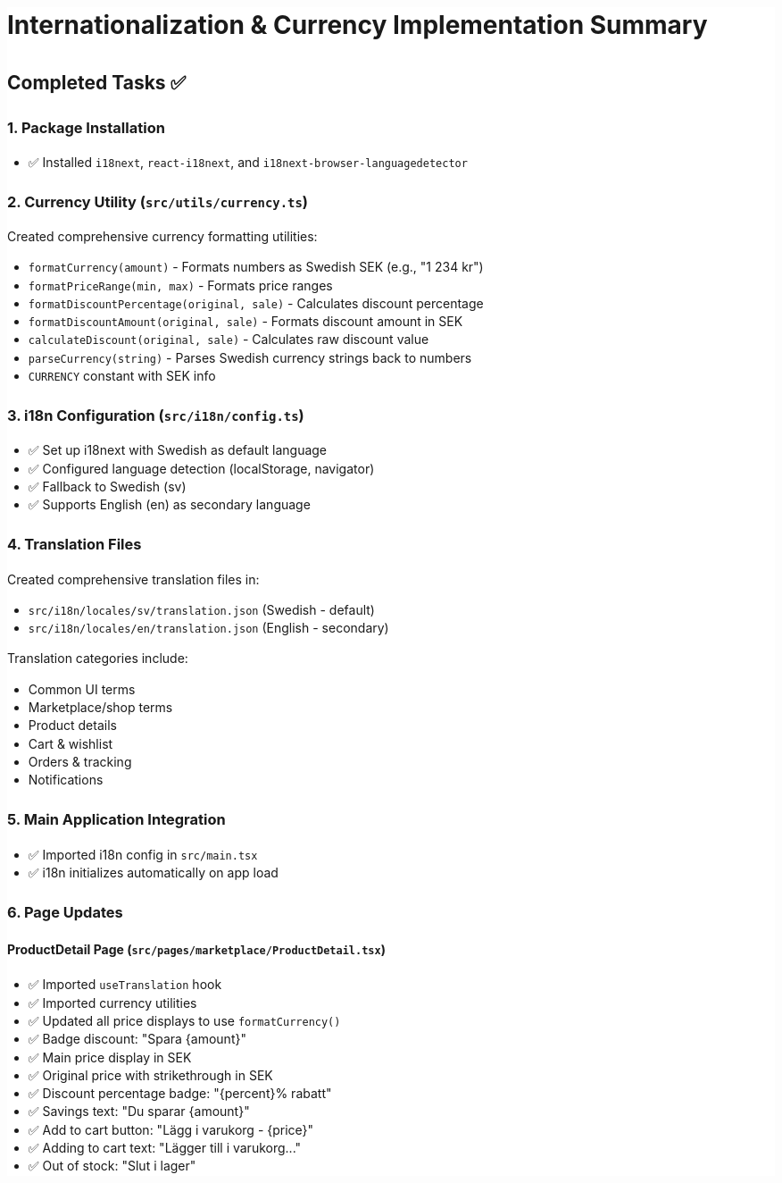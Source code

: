 # Internationalization & Currency Implementation Summary

## Completed Tasks ✅

### 1. Package Installation
- ✅ Installed `i18next`, `react-i18next`, and `i18next-browser-languagedetector`

### 2. Currency Utility (`src/utils/currency.ts`)
Created comprehensive currency formatting utilities:
- `formatCurrency(amount)` - Formats numbers as Swedish SEK (e.g., "1 234 kr")
- `formatPriceRange(min, max)` - Formats price ranges
- `formatDiscountPercentage(original, sale)` - Calculates discount percentage
- `formatDiscountAmount(original, sale)` - Formats discount amount in SEK
- `calculateDiscount(original, sale)` - Calculates raw discount value
- `parseCurrency(string)` - Parses Swedish currency strings back to numbers
- `CURRENCY` constant with SEK info

### 3. i18n Configuration (`src/i18n/config.ts`)
- ✅ Set up i18next with Swedish as default language
- ✅ Configured language detection (localStorage, navigator)
- ✅ Fallback to Swedish (sv)
- ✅ Supports English (en) as secondary language

### 4. Translation Files
Created comprehensive translation files in:
- `src/i18n/locales/sv/translation.json` (Swedish - default)
- `src/i18n/locales/en/translation.json` (English - secondary)

Translation categories include:
- Common UI terms
- Marketplace/shop terms
- Product details
- Cart & wishlist
- Orders & tracking
- Notifications

### 5. Main Application Integration
- ✅ Imported i18n config in `src/main.tsx`
- ✅ i18n initializes automatically on app load

### 6. Page Updates

#### ProductDetail Page (`src/pages/marketplace/ProductDetail.tsx`)
- ✅ Imported `useTranslation` hook
- ✅ Imported currency utilities
- ✅ Updated all price displays to use `formatCurrency()`
- ✅ Badge discount: "Spara {amount}"
- ✅ Main price display in SEK
- ✅ Original price with strikethrough in SEK
- ✅ Discount percentage badge: "{percent}% rabatt"
- ✅ Savings text: "Du sparar {amount}"
- ✅ Add to cart button: "Lägg i varukorg - {price}"
- ✅ Adding to cart text: "Lägger till i varukorg..."
- ✅ Out of stock: "Slut i lager"

